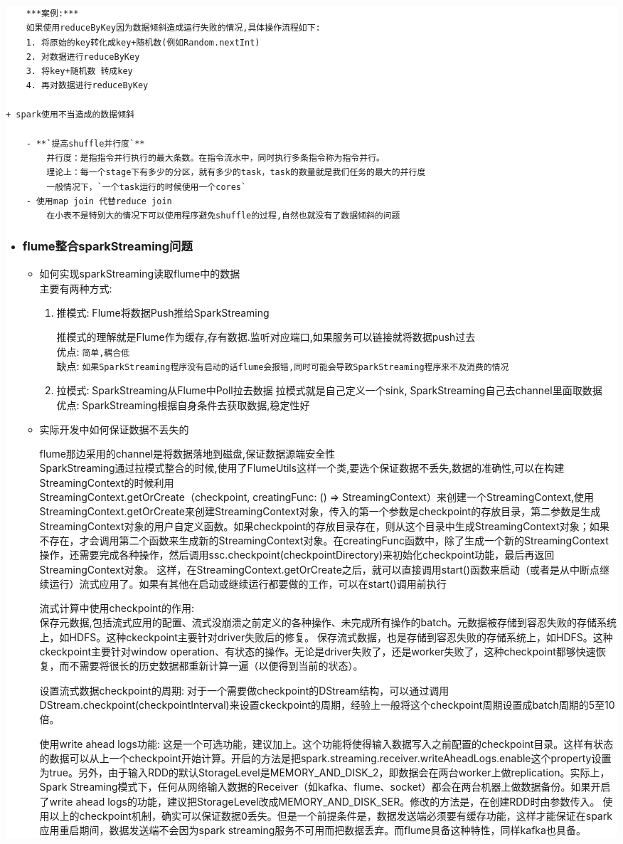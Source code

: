         ***案例:***  
        如果使用reduceByKey因为数据倾斜造成运行失败的情况,具体操作流程如下:
        1. 将原始的key转化成key+随机数(例如Random.nextInt)
        2. 对数据进行reduceByKey
        3. 将key+随机数 转成key
        4. 再对数据进行reduceByKey
    
    + spark使用不当造成的数据倾斜
    
        - **`提高shuffle并行度`**    
            并行度：是指指令并行执行的最大条数。在指令流水中，同时执行多条指令称为指令并行。  
            理论上：每一个stage下有多少的分区，就有多少的task，task的数量就是我们任务的最大的并行度  
            一般情况下，`一个task运行的时候使用一个cores`
        - 使用map join 代替reduce join  
            在小表不是特别大的情况下可以使用程序避免shuffle的过程,自然也就没有了数据倾斜的问题
* ### flume整合sparkStreaming问题

    + 如何实现sparkStreaming读取flume中的数据  
        主要有两种方式:
         1. 推模式: Flume将数据Push推给SparkStreaming
         
            推模式的理解就是Flume作为缓存,存有数据.监听对应端口,如果服务可以链接就将数据push过去  
            优点: `简单,耦合低`  
            缺点: `如果SparkStreaming程序没有启动的话flume会报错,同时可能会导致SparkStreaming程序来不及消费的情况`  
                
         2. 拉模式: SparkStreaming从Flume中Poll拉去数据
            拉模式就是自己定义一个sink, SparkStreaming自己去channel里面取数据  
            优点: SparkStreaming根据自身条件去获取数据,稳定性好
         
    + 实际开发中如何保证数据不丢失的
        
        flume那边采用的channel是将数据落地到磁盘,保证数据源端安全性  
        SparkStreaming通过拉模式整合的时候,使用了FlumeUtils这样一个类,要选个保证数据不丢失,数据的准确性,可以在构建StreamingContext的时候利用        
        StreamingContext.getOrCreate（checkpoint, creatingFunc: () => StreamingContext）来创建一个StreamingContext,使用StreamingContext.getOrCreate来创建StreamingContext对象，传入的第一个参数是checkpoint的存放目录，第二参数是生成StreamingContext对象的用户自定义函数。如果checkpoint的存放目录存在，则从这个目录中生成StreamingContext对象；如果不存在，才会调用第二个函数来生成新的StreamingContext对象。在creatingFunc函数中，除了生成一个新的StreamingContext操作，还需要完成各种操作，然后调用ssc.checkpoint(checkpointDirectory)来初始化checkpoint功能，最后再返回StreamingContext对象。
        这样，在StreamingContext.getOrCreate之后，就可以直接调用start()函数来启动（或者是从中断点继续运行）流式应用了。如果有其他在启动或继续运行都要做的工作，可以在start()调用前执行
        
        流式计算中使用checkpoint的作用:  
        保存元数据,包括流式应用的配置、流式没崩溃之前定义的各种操作、未完成所有操作的batch。元数据被存储到容忍失败的存储系统上，如HDFS。这种ckeckpoint主要针对driver失败后的修复。
        保存流式数据，也是存储到容忍失败的存储系统上，如HDFS。这种ckeckpoint主要针对window operation、有状态的操作。无论是driver失败了，还是worker失败了，这种checkpoint都够快速恢复，而不需要将很长的历史数据都重新计算一遍（以便得到当前的状态）。

        设置流式数据checkpoint的周期:
        对于一个需要做checkpoint的DStream结构，可以通过调用DStream.checkpoint(checkpointInterval)来设置ckeckpoint的周期，经验上一般将这个checkpoint周期设置成batch周期的5至10倍。
        
        使用write ahead logs功能:
        这是一个可选功能，建议加上。这个功能将使得输入数据写入之前配置的checkpoint目录。这样有状态的数据可以从上一个checkpoint开始计算。开启的方法是把spark.streaming.receiver.writeAheadLogs.enable这个property设置为true。另外，由于输入RDD的默认StorageLevel是MEMORY_AND_DISK_2，即数据会在两台worker上做replication。实际上，Spark Streaming模式下，任何从网络输入数据的Receiver（如kafka、flume、socket）都会在两台机器上做数据备份。如果开启了write ahead logs的功能，建议把StorageLevel改成MEMORY_AND_DISK_SER。修改的方法是，在创建RDD时由参数传入。
        使用以上的checkpoint机制，确实可以保证数据0丢失。但是一个前提条件是，数据发送端必须要有缓存功能，这样才能保证在spark应用重启期间，数据发送端不会因为spark streaming服务不可用而把数据丢弃。而flume具备这种特性，同样kafka也具备。
